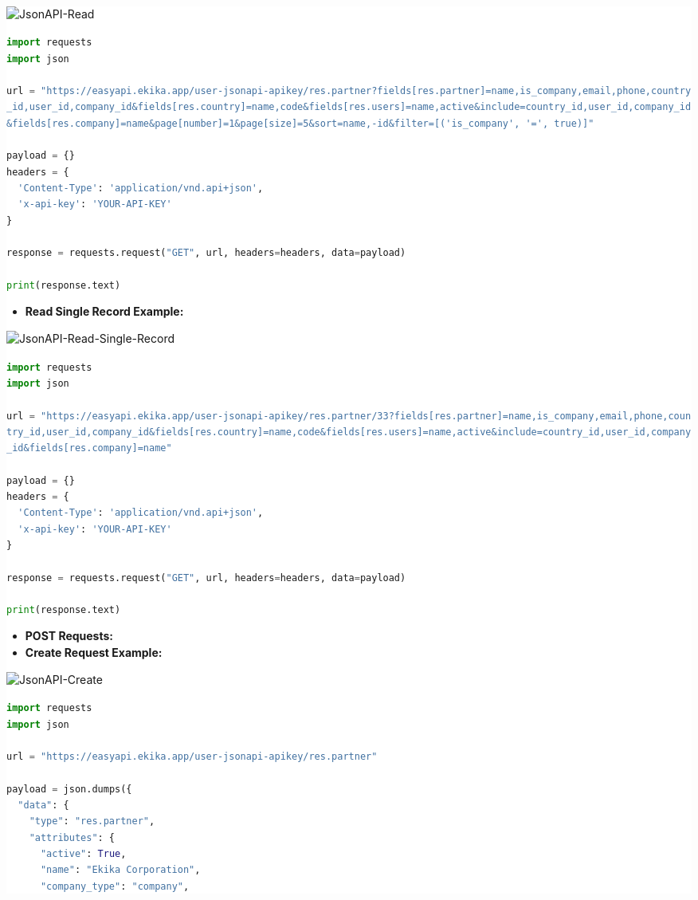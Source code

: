<img src="assets/JsonAPI-Read.png" class="img-fluid" alt="JsonAPI-Read"/>

```python
import requests
import json

url = "https://easyapi.ekika.app/user-jsonapi-apikey/res.partner?fields[res.partner]=name,is_company,email,phone,country_id,user_id,company_id&fields[res.country]=name,code&fields[res.users]=name,active&include=country_id,user_id,company_id&fields[res.company]=name&page[number]=1&page[size]=5&sort=name,-id&filter=[('is_company', '=', true)]"

payload = {}
headers = {
  'Content-Type': 'application/vnd.api+json',
  'x-api-key': 'YOUR-API-KEY'
}

response = requests.request("GET", url, headers=headers, data=payload)

print(response.text)

```

- **Read Single Record Example:**

<img src="assets/JsonAPI-Read-Single-Record.png" class="img-fluid" alt="JsonAPI-Read-Single-Record"/>

```python
import requests
import json

url = "https://easyapi.ekika.app/user-jsonapi-apikey/res.partner/33?fields[res.partner]=name,is_company,email,phone,country_id,user_id,company_id&fields[res.country]=name,code&fields[res.users]=name,active&include=country_id,user_id,company_id&fields[res.company]=name"

payload = {}
headers = {
  'Content-Type': 'application/vnd.api+json',
  'x-api-key': 'YOUR-API-KEY'
}

response = requests.request("GET", url, headers=headers, data=payload)

print(response.text)

```

 - **POST Requests:**
- **Create Request Example:**

<img src="assets/JsonAPI-Create.png" class="img-fluid" alt="JsonAPI-Create"/>


```python
import requests
import json

url = "https://easyapi.ekika.app/user-jsonapi-apikey/res.partner"

payload = json.dumps({
  "data": {
    "type": "res.partner",
    "attributes": {
      "active": True,
      "name": "Ekika Corporation",
      "company_type": "company",
```